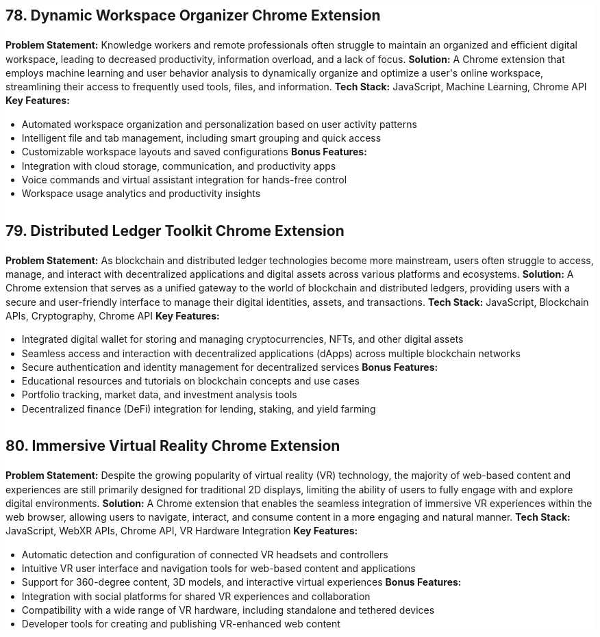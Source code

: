 ## 78. Dynamic Workspace Organizer Chrome Extension
**Problem Statement:** Knowledge workers and remote professionals often struggle to maintain an organized and efficient digital workspace, leading to decreased productivity, information overload, and a lack of focus.
**Solution:** A Chrome extension that employs machine learning and user behavior analysis to dynamically organize and optimize a user's online workspace, streamlining their access to frequently used tools, files, and information.
**Tech Stack:** JavaScript, Machine Learning, Chrome API
**Key Features:**
- Automated workspace organization and personalization based on user activity patterns
- Intelligent file and tab management, including smart grouping and quick access
- Customizable workspace layouts and saved configurations
**Bonus Features:**
- Integration with cloud storage, communication, and productivity apps
- Voice commands and virtual assistant integration for hands-free control
- Workspace usage analytics and productivity insights


## 79. Distributed Ledger Toolkit Chrome Extension
**Problem Statement:** As blockchain and distributed ledger technologies become more mainstream, users often struggle to access, manage, and interact with decentralized applications and digital assets across various platforms and ecosystems.
**Solution:** A Chrome extension that serves as a unified gateway to the world of blockchain and distributed ledgers, providing users with a secure and user-friendly interface to manage their digital identities, assets, and transactions.
**Tech Stack:** JavaScript, Blockchain APIs, Cryptography, Chrome API
**Key Features:**
- Integrated digital wallet for storing and managing cryptocurrencies, NFTs, and other digital assets
- Seamless access and interaction with decentralized applications (dApps) across multiple blockchain networks
- Secure authentication and identity management for decentralized services
**Bonus Features:**
- Educational resources and tutorials on blockchain concepts and use cases
- Portfolio tracking, market data, and investment analysis tools
- Decentralized finance (DeFi) integration for lending, staking, and yield farming

## 80. Immersive Virtual Reality Chrome Extension
**Problem Statement:** Despite the growing popularity of virtual reality (VR) technology, the majority of web-based content and experiences are still primarily designed for traditional 2D displays, limiting the ability of users to fully engage with and explore digital environments.
**Solution:** A Chrome extension that enables the seamless integration of immersive VR experiences within the web browser, allowing users to navigate, interact, and consume content in a more engaging and natural manner.
**Tech Stack:** JavaScript, WebXR APIs, Chrome API, VR Hardware Integration
**Key Features:**
- Automatic detection and configuration of connected VR headsets and controllers
- Intuitive VR user interface and navigation tools for web-based content and applications
- Support for 360-degree content, 3D models, and interactive virtual experiences
**Bonus Features:**
- Integration with social platforms for shared VR experiences and collaboration
- Compatibility with a wide range of VR hardware, including standalone and tethered devices
- Developer tools for creating and publishing VR-enhanced web content
